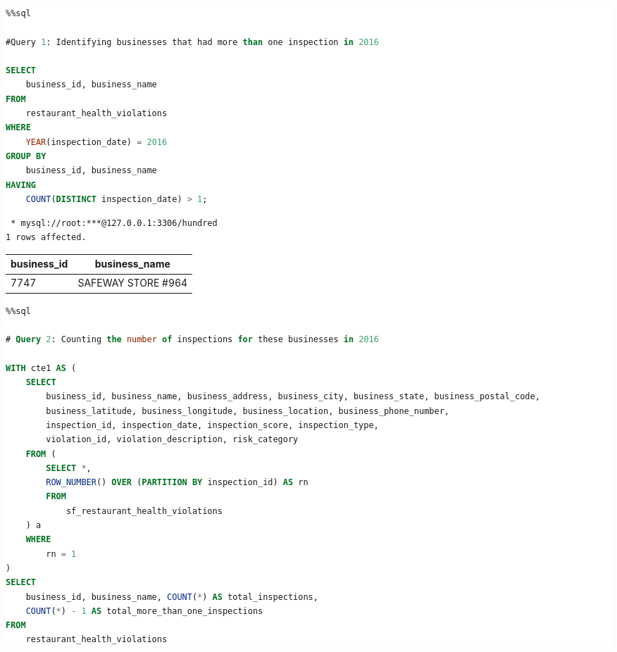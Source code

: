 
```sql
%%sql

#Query 1: Identifying businesses that had more than one inspection in 2016

SELECT
    business_id, business_name
FROM
    restaurant_health_violations
WHERE
    YEAR(inspection_date) = 2016
GROUP BY
    business_id, business_name
HAVING
    COUNT(DISTINCT inspection_date) > 1;
```

     * mysql://root:***@127.0.0.1:3306/hundred
    1 rows affected.
    




<table>
    <thead>
        <tr>
            <th>business_id</th>
            <th>business_name</th>
        </tr>
    </thead>
    <tbody>
        <tr>
            <td>7747</td>
            <td>SAFEWAY STORE #964</td>
        </tr>
    </tbody>
</table>




```sql
%%sql

# Query 2: Counting the number of inspections for these businesses in 2016

WITH cte1 AS (
    SELECT
        business_id, business_name, business_address, business_city, business_state, business_postal_code,
        business_latitude, business_longitude, business_location, business_phone_number,
        inspection_id, inspection_date, inspection_score, inspection_type,
        violation_id, violation_description, risk_category
    FROM (
        SELECT *,
        ROW_NUMBER() OVER (PARTITION BY inspection_id) AS rn
        FROM
            sf_restaurant_health_violations
    ) a
    WHERE
        rn = 1
)
SELECT
    business_id, business_name, COUNT(*) AS total_inspections,
    COUNT(*) - 1 AS total_more_than_one_inspections
FROM
    restaurant_health_violations
```